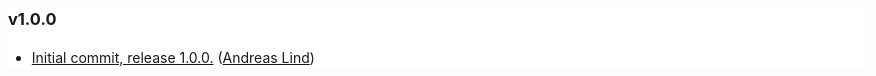 ### v1.0.0

- [Initial commit, release 1.0.0.](https://github.com/unexpectedjs/uninspected/commit/6db51e8d085835c98089c26676c711fa06685d49) ([Andreas Lind](mailto:andreas@one.com))
